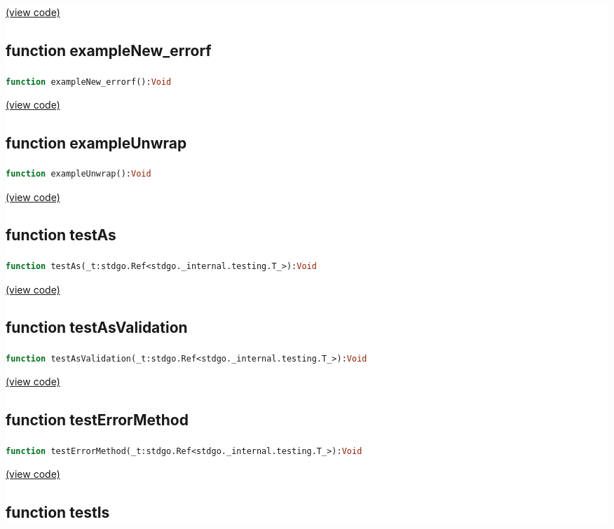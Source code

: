 
[\(view code\)](<./Errors.hx#L195>)


## function exampleNew\_errorf


```haxe
function exampleNew_errorf():Void
```


[\(view code\)](<./Errors.hx#L201>)


## function exampleUnwrap


```haxe
function exampleUnwrap():Void
```


[\(view code\)](<./Errors.hx#L245>)


## function testAs


```haxe
function testAs(_t:stdgo.Ref<stdgo._internal.testing.T_>):Void
```


[\(view code\)](<./Errors.hx#L343>)


## function testAsValidation


```haxe
function testAsValidation(_t:stdgo.Ref<stdgo._internal.testing.T_>):Void
```


[\(view code\)](<./Errors.hx#L390>)


## function testErrorMethod


```haxe
function testErrorMethod(_t:stdgo.Ref<stdgo._internal.testing.T_>):Void
```


[\(view code\)](<./Errors.hx#L178>)


## function testIs

